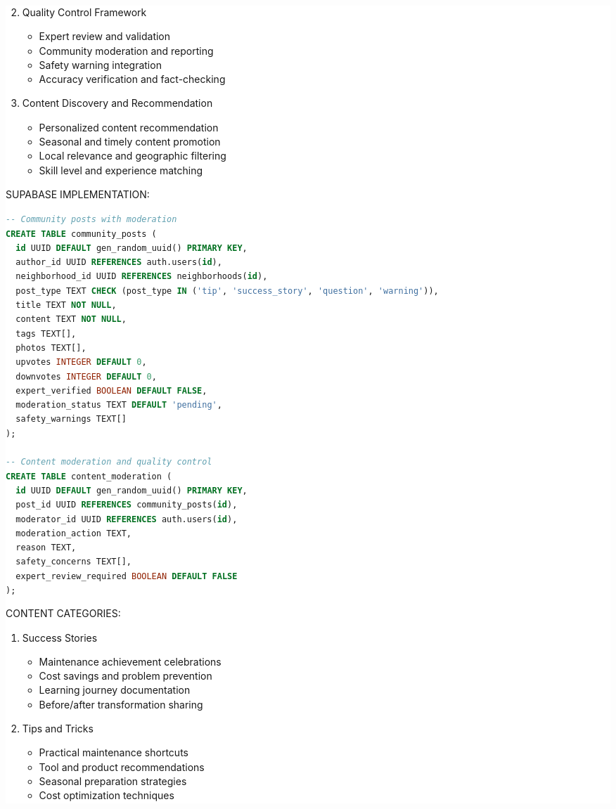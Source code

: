 2. Quality Control Framework
   - Expert review and validation
   - Community moderation and reporting
   - Safety warning integration
   - Accuracy verification and fact-checking

3. Content Discovery and Recommendation
   - Personalized content recommendation
   - Seasonal and timely content promotion
   - Local relevance and geographic filtering
   - Skill level and experience matching

SUPABASE IMPLEMENTATION:
```sql
-- Community posts with moderation
CREATE TABLE community_posts (
  id UUID DEFAULT gen_random_uuid() PRIMARY KEY,
  author_id UUID REFERENCES auth.users(id),
  neighborhood_id UUID REFERENCES neighborhoods(id),
  post_type TEXT CHECK (post_type IN ('tip', 'success_story', 'question', 'warning')),
  title TEXT NOT NULL,
  content TEXT NOT NULL,
  tags TEXT[],
  photos TEXT[],
  upvotes INTEGER DEFAULT 0,
  downvotes INTEGER DEFAULT 0,
  expert_verified BOOLEAN DEFAULT FALSE,
  moderation_status TEXT DEFAULT 'pending',
  safety_warnings TEXT[]
);

-- Content moderation and quality control
CREATE TABLE content_moderation (
  id UUID DEFAULT gen_random_uuid() PRIMARY KEY,
  post_id UUID REFERENCES community_posts(id),
  moderator_id UUID REFERENCES auth.users(id),
  moderation_action TEXT,
  reason TEXT,
  safety_concerns TEXT[],
  expert_review_required BOOLEAN DEFAULT FALSE
);
```

CONTENT CATEGORIES:
1. Success Stories
   - Maintenance achievement celebrations
   - Cost savings and problem prevention
   - Learning journey documentation
   - Before/after transformation sharing

2. Tips and Tricks
   - Practical maintenance shortcuts
   - Tool and product recommendations
   - Seasonal preparation strategies
   - Cost optimization techniques
